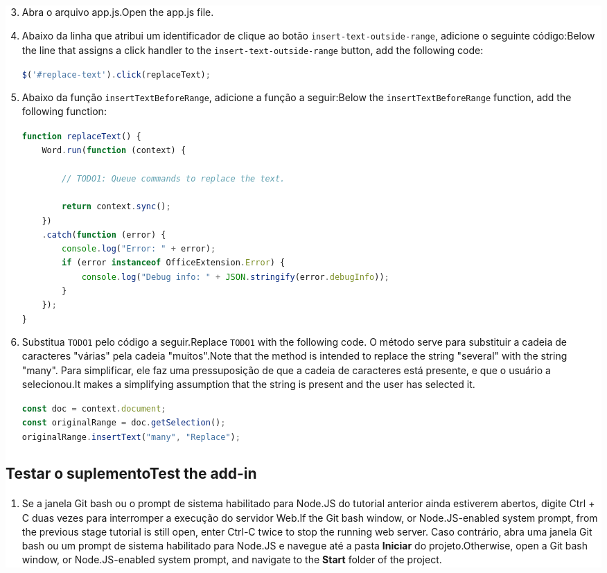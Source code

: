 3. <span data-ttu-id="56107-169">Abra o arquivo app.js.</span><span class="sxs-lookup"><span data-stu-id="56107-169">Open the app.js file.</span></span>

4. <span data-ttu-id="56107-170">Abaixo da linha que atribui um identificador de clique ao botão `insert-text-outside-range`, adicione o seguinte código:</span><span class="sxs-lookup"><span data-stu-id="56107-170">Below the line that assigns a click handler to the `insert-text-outside-range` button, add the following code:</span></span>

    ```js
    $('#replace-text').click(replaceText);
    ```

5. <span data-ttu-id="56107-171">Abaixo da função `insertTextBeforeRange`, adicione a função a seguir:</span><span class="sxs-lookup"><span data-stu-id="56107-171">Below the `insertTextBeforeRange` function, add the following function:</span></span>

    ```js
    function replaceText() {
        Word.run(function (context) {

            // TODO1: Queue commands to replace the text.

            return context.sync();
        })
        .catch(function (error) {
            console.log("Error: " + error);
            if (error instanceof OfficeExtension.Error) {
                console.log("Debug info: " + JSON.stringify(error.debugInfo));
            }
        });
    }
    ```

6. <span data-ttu-id="56107-172">Substitua `TODO1` pelo código a seguir.</span><span class="sxs-lookup"><span data-stu-id="56107-172">Replace `TODO1` with the following code.</span></span> <span data-ttu-id="56107-173">O método serve para substituir a cadeia de caracteres "várias" pela cadeia "muitos".</span><span class="sxs-lookup"><span data-stu-id="56107-173">Note that the method is intended to replace the string "several" with the string "many".</span></span> <span data-ttu-id="56107-174">Para simplificar, ele faz uma pressuposição de que a cadeia de caracteres está presente, e que o usuário a selecionou.</span><span class="sxs-lookup"><span data-stu-id="56107-174">It makes a simplifying assumption that the string is present and the user has selected it.</span></span>

    ```js
    const doc = context.document;
    const originalRange = doc.getSelection();
    originalRange.insertText("many", "Replace");
    ```

## <a name="test-the-add-in"></a><span data-ttu-id="56107-175">Testar o suplemento</span><span class="sxs-lookup"><span data-stu-id="56107-175">Test the add-in</span></span>

1. <span data-ttu-id="56107-176">Se a janela Git bash ou o prompt de sistema habilitado para Node.JS do tutorial anterior ainda estiverem abertos, digite Ctrl + C duas vezes para interromper a execução do servidor Web.</span><span class="sxs-lookup"><span data-stu-id="56107-176">If the Git bash window, or Node.JS-enabled system prompt, from the previous stage tutorial is still open, enter Ctrl-C twice to stop the running web server.</span></span> <span data-ttu-id="56107-177">Caso contrário, abra uma janela Git bash ou um prompt de sistema habilitado para Node.JS e navegue até a pasta **Iniciar** do projeto.</span><span class="sxs-lookup"><span data-stu-id="56107-177">Otherwise, open a Git bash window, or Node.JS-enabled system prompt, and navigate to the **Start** folder of the project.</span></span>
